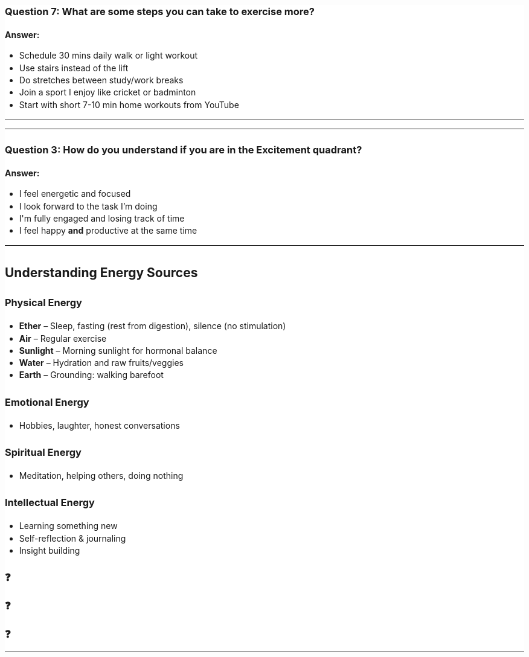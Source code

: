 ###  Question 7: What are some steps you can take to exercise more?

**Answer:**
- Schedule 30 mins daily walk or light workout  
- Use stairs instead of the lift  
- Do stretches between study/work breaks  
- Join a sport I enjoy like cricket or badminton  
- Start with short 7-10 min home workouts from YouTube  

---

---

###  Question 3: How do you understand if you are in the Excitement quadrant?

**Answer:**
- I feel energetic and focused  
- I look forward to the task I’m doing  
- I'm fully engaged and losing track of time  
- I feel happy **and** productive at the same time  

---

##  Understanding Energy Sources

###  Physical Energy
- **Ether** – Sleep, fasting (rest from digestion), silence (no stimulation)  
- **Air** – Regular exercise  
- **Sunlight** – Morning sunlight for hormonal balance  
- **Water** – Hydration and raw fruits/veggies  
- **Earth** – Grounding: walking barefoot  

###  Emotional Energy
- Hobbies, laughter, honest conversations  

###  Spiritual Energy
- Meditation, helping others, doing nothing  

###  Intellectual Energy
- Learning something new  
- Self-reflection & journaling  
- Insight building  

### ❓
### ❓
### ❓
---
